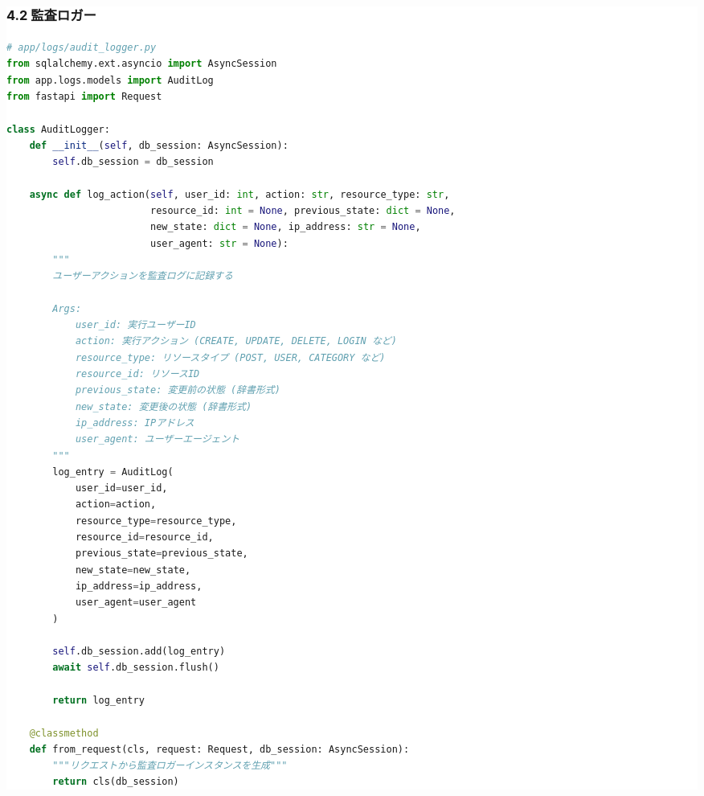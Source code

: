 
### 4.2 監査ロガー

```python
# app/logs/audit_logger.py
from sqlalchemy.ext.asyncio import AsyncSession
from app.logs.models import AuditLog
from fastapi import Request

class AuditLogger:
    def __init__(self, db_session: AsyncSession):
        self.db_session = db_session
    
    async def log_action(self, user_id: int, action: str, resource_type: str, 
                         resource_id: int = None, previous_state: dict = None, 
                         new_state: dict = None, ip_address: str = None, 
                         user_agent: str = None):
        """
        ユーザーアクションを監査ログに記録する
        
        Args:
            user_id: 実行ユーザーID
            action: 実行アクション (CREATE, UPDATE, DELETE, LOGIN など)
            resource_type: リソースタイプ (POST, USER, CATEGORY など)
            resource_id: リソースID
            previous_state: 変更前の状態 (辞書形式)
            new_state: 変更後の状態 (辞書形式)
            ip_address: IPアドレス
            user_agent: ユーザーエージェント
        """
        log_entry = AuditLog(
            user_id=user_id,
            action=action,
            resource_type=resource_type,
            resource_id=resource_id,
            previous_state=previous_state,
            new_state=new_state,
            ip_address=ip_address,
            user_agent=user_agent
        )
        
        self.db_session.add(log_entry)
        await self.db_session.flush()
        
        return log_entry

    @classmethod
    def from_request(cls, request: Request, db_session: AsyncSession):
        """リクエストから監査ロガーインスタンスを生成"""
        return cls(db_session)
```
